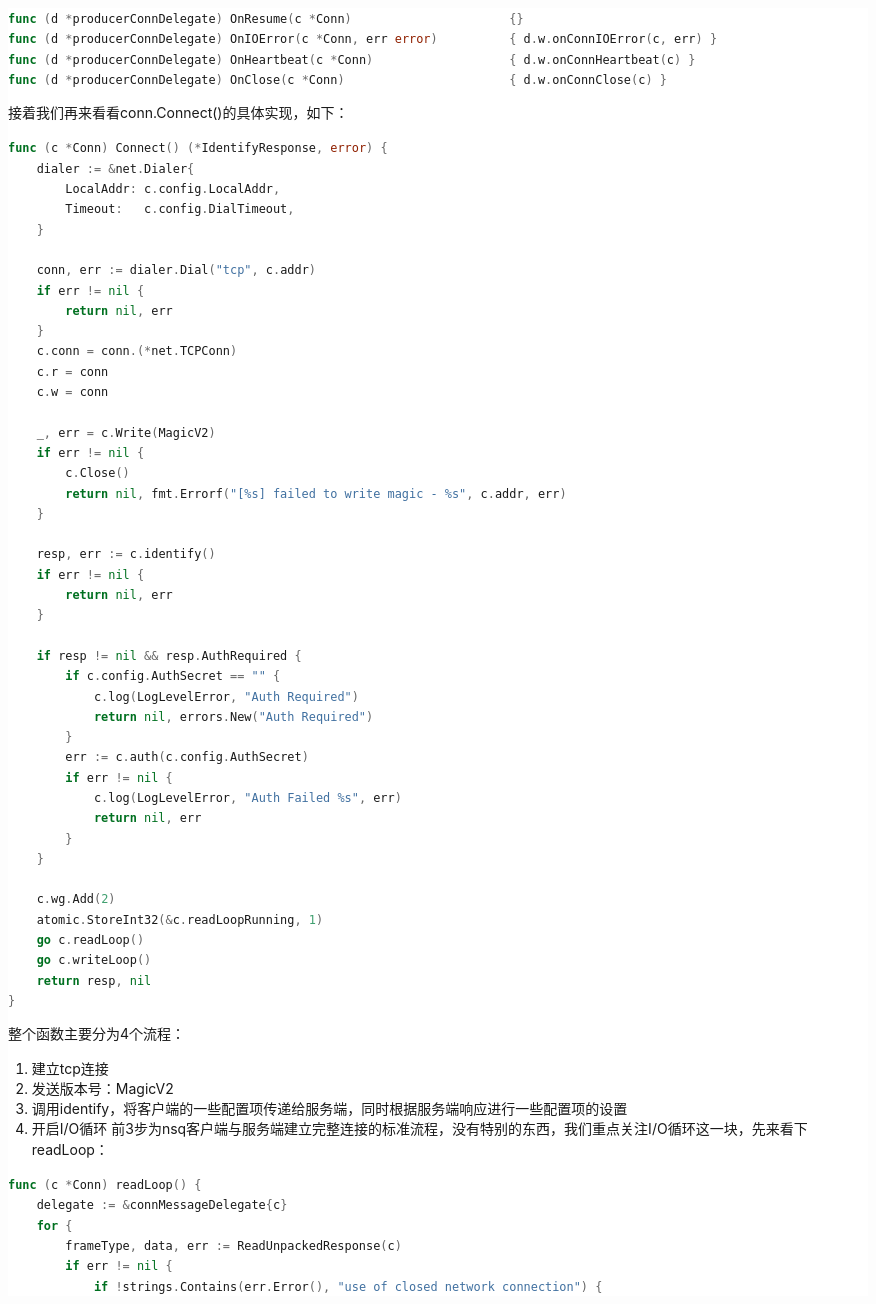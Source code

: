 ```go
func (d *producerConnDelegate) OnResume(c *Conn)                      {}
func (d *producerConnDelegate) OnIOError(c *Conn, err error)          { d.w.onConnIOError(c, err) }
func (d *producerConnDelegate) OnHeartbeat(c *Conn)                   { d.w.onConnHeartbeat(c) }
func (d *producerConnDelegate) OnClose(c *Conn)                       { d.w.onConnClose(c) }
```
接着我们再来看看conn.Connect()的具体实现，如下：
```go
func (c *Conn) Connect() (*IdentifyResponse, error) {
	dialer := &net.Dialer{
		LocalAddr: c.config.LocalAddr,
		Timeout:   c.config.DialTimeout,
	}

	conn, err := dialer.Dial("tcp", c.addr)
	if err != nil {
		return nil, err
	}
	c.conn = conn.(*net.TCPConn)
	c.r = conn
	c.w = conn

	_, err = c.Write(MagicV2)
	if err != nil {
		c.Close()
		return nil, fmt.Errorf("[%s] failed to write magic - %s", c.addr, err)
	}

	resp, err := c.identify()
	if err != nil {
		return nil, err
	}

	if resp != nil && resp.AuthRequired {
		if c.config.AuthSecret == "" {
			c.log(LogLevelError, "Auth Required")
			return nil, errors.New("Auth Required")
		}
		err := c.auth(c.config.AuthSecret)
		if err != nil {
			c.log(LogLevelError, "Auth Failed %s", err)
			return nil, err
		}
	}

	c.wg.Add(2)
	atomic.StoreInt32(&c.readLoopRunning, 1)
	go c.readLoop()
	go c.writeLoop()
	return resp, nil
}
```
整个函数主要分为4个流程：
1. 建立tcp连接
2. 发送版本号：MagicV2
3. 调用identify，将客户端的一些配置项传递给服务端，同时根据服务端响应进行一些配置项的设置
4. 开启I/O循环
前3步为nsq客户端与服务端建立完整连接的标准流程，没有特别的东西，我们重点关注I/O循环这一块，先来看下readLoop：
```go
func (c *Conn) readLoop() {
	delegate := &connMessageDelegate{c}
	for {
		frameType, data, err := ReadUnpackedResponse(c)
		if err != nil {
			if !strings.Contains(err.Error(), "use of closed network connection") {
```